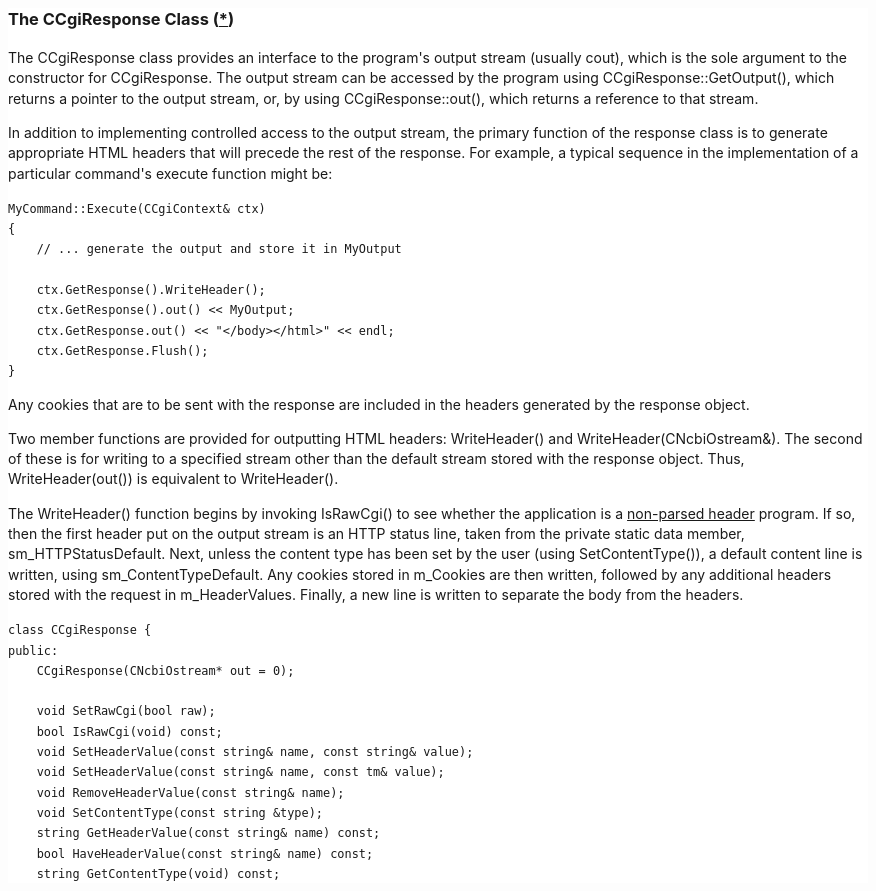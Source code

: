 ### The CCgiResponse Class ([\*](http://www.ncbi.nlm.nih.gov/IEB/ToolBox/CPP_DOC/doxyhtml/classCCgiResponse.html))

The <span class="nctnt ncbi-class">CCgiResponse</span> class provides an interface to the program's output stream (usually <span class="nctnt ncbi-var">cout</span>), which is the sole argument to the constructor for <span class="nctnt ncbi-class">CCgiResponse</span>. The output stream can be accessed by the program using <span class="nctnt ncbi-func">CCgiResponse::GetOutput()</span>, which returns a pointer to the output stream, or, by using <span class="nctnt ncbi-func">CCgiResponse::out()</span>, which returns a reference to that stream.

In addition to implementing controlled access to the output stream, the primary function of the response class is to generate appropriate HTML headers that will precede the rest of the response. For example, a typical sequence in the implementation of a particular command's execute function might be:

    MyCommand::Execute(CCgiContext& ctx) 
    { 
        // ... generate the output and store it in MyOutput 

        ctx.GetResponse().WriteHeader(); 
        ctx.GetResponse().out() << MyOutput; 
        ctx.GetResponse.out() << "</body></html>" << endl; 
        ctx.GetResponse.Flush(); 
    }

Any cookies that are to be sent with the response are included in the headers generated by the response object.

Two member functions are provided for outputting HTML headers: <span class="nctnt ncbi-func">WriteHeader()</span> and <span class="nctnt ncbi-func">WriteHeader(CNcbiOstream&)</span>. The second of these is for writing to a specified stream other than the default stream stored with the response object. Thus, <span class="nctnt ncbi-code">WriteHeader(out())</span> is equivalent to <span class="nctnt ncbi-code">WriteHeader()</span>.

The <span class="nctnt ncbi-func">WriteHeader()</span> function begins by invoking <span class="nctnt ncbi-func">IsRawCgi()</span> to see whether the application is a [non-parsed header](http://tools.ietf.org/html/rfc3875#section-5) program. If so, then the first header put on the output stream is an HTTP status line, taken from the private static data member, <span class="nctnt ncbi-var">sm\_HTTPStatusDefault</span>. Next, unless the content type has been set by the user (using <span class="nctnt ncbi-func">SetContentType()</span>), a default content line is written, using <span class="nctnt ncbi-var">sm\_ContentTypeDefault</span>. Any cookies stored in <span class="nctnt ncbi-var">m\_Cookies</span> are then written, followed by any additional headers stored with the request in <span class="nctnt ncbi-var">m\_HeaderValues</span>. Finally, a new line is written to separate the body from the headers.

    class CCgiResponse { 
    public: 
        CCgiResponse(CNcbiOstream* out = 0); 

        void SetRawCgi(bool raw); 
        bool IsRawCgi(void) const; 
        void SetHeaderValue(const string& name, const string& value); 
        void SetHeaderValue(const string& name, const tm& value); 
        void RemoveHeaderValue(const string& name); 
        void SetContentType(const string &type); 
        string GetHeaderValue(const string& name) const; 
        bool HaveHeaderValue(const string& name) const; 
        string GetContentType(void) const; 
